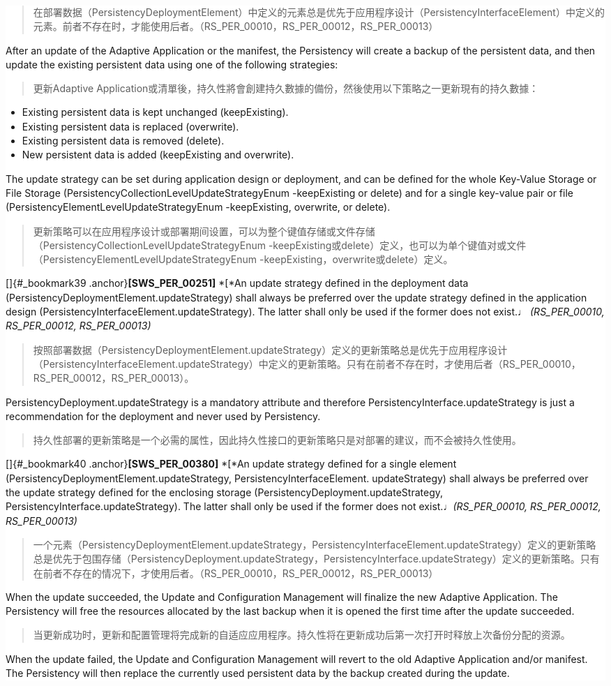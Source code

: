 > 在部署数据（PersistencyDeploymentElement）中定义的元素总是优先于应用程序设计（PersistencyInterfaceElement）中定义的元素。前者不存在时，才能使用后者。（RS_PER_00010，RS_PER_00012，RS_PER_00013）


After an update of the Adaptive Application or the manifest, the Persistency will create a backup of the persistent data, and then update the existing persistent data using one of the following strategies:

> 更新Adaptive Application或清單後，持久性將會創建持久數據的備份，然後使用以下策略之一更新現有的持久數據：

- Existing persistent data is kept unchanged (keepExisting).
- Existing persistent data is replaced (overwrite).
- Existing persistent data is removed (delete).
- New persistent data is added (keepExisting and overwrite).


The update strategy can be set during application design or deployment, and can be defined for the whole Key-Value Storage or File Storage (PersistencyCollectionLevelUpdateStrategyEnum -keepExisting or delete) and for a single key-value pair or file (PersistencyElementLevelUpdateStrategyEnum -keepExisting, overwrite, or delete).

> 更新策略可以在应用程序设计或部署期间设置，可以为整个键值存储或文件存储（PersistencyCollectionLevelUpdateStrategyEnum -keepExisting或delete）定义，也可以为单个键值对或文件（PersistencyElementLevelUpdateStrategyEnum -keepExisting，overwrite或delete）定义。


[]{#\_bookmark39 .anchor}**[SWS_PER_00251]** *[*An update strategy defined in the deployment data (PersistencyDeploymentElement.updateStrategy) shall always be preferred over the update strategy defined in the application design (PersistencyInterfaceElement.updateStrategy). The latter shall only be used if the former does not exist._♩ (RS_PER_00010, RS_PER_00012, RS_PER_00013)_

> 按照部署数据（PersistencyDeploymentElement.updateStrategy）定义的更新策略总是优先于应用程序设计（PersistencyInterfaceElement.updateStrategy）中定义的更新策略。只有在前者不存在时，才使用后者（RS_PER_00010，RS_PER_00012，RS_PER_00013）。


PersistencyDeployment.updateStrategy is a mandatory attribute and therefore PersistencyInterface.updateStrategy is just a recommendation for the deployment and never used by Persistency.

> 持久性部署的更新策略是一个必需的属性，因此持久性接口的更新策略只是对部署的建议，而不会被持久性使用。


[]{#\_bookmark40 .anchor}**[SWS_PER_00380]** *[*An update strategy defined for a single element (PersistencyDeploymentElement.updateStrategy, PersistencyInterfaceElement. updateStrategy) shall always be preferred over the update strategy defined for the enclosing storage (PersistencyDeployment.updateStrategy, PersistencyInterface.updateStrategy). The latter shall only be used if the former does not exist._♩(RS_PER_00010, RS_PER_00012, RS_PER_00013)_

> 一个元素（PersistencyDeploymentElement.updateStrategy，PersistencyInterfaceElement.updateStrategy）定义的更新策略总是优先于包围存储（PersistencyDeployment.updateStrategy，PersistencyInterface.updateStrategy）定义的更新策略。只有在前者不存在的情况下，才使用后者。（RS_PER_00010，RS_PER_00012，RS_PER_00013）


When the update succeeded, the Update and Configuration Management will finalize the new Adaptive Application. The Persistency will free the resources allocated by the last backup when it is opened the first time after the update succeeded.

> 当更新成功时，更新和配置管理将完成新的自适应应用程序。持久性将在更新成功后第一次打开时释放上次备份分配的资源。


When the update failed, the Update and Configuration Management will revert to the old Adaptive Application and/or manifest. The Persistency will then replace the currently used persistent data by the backup created during the update.
